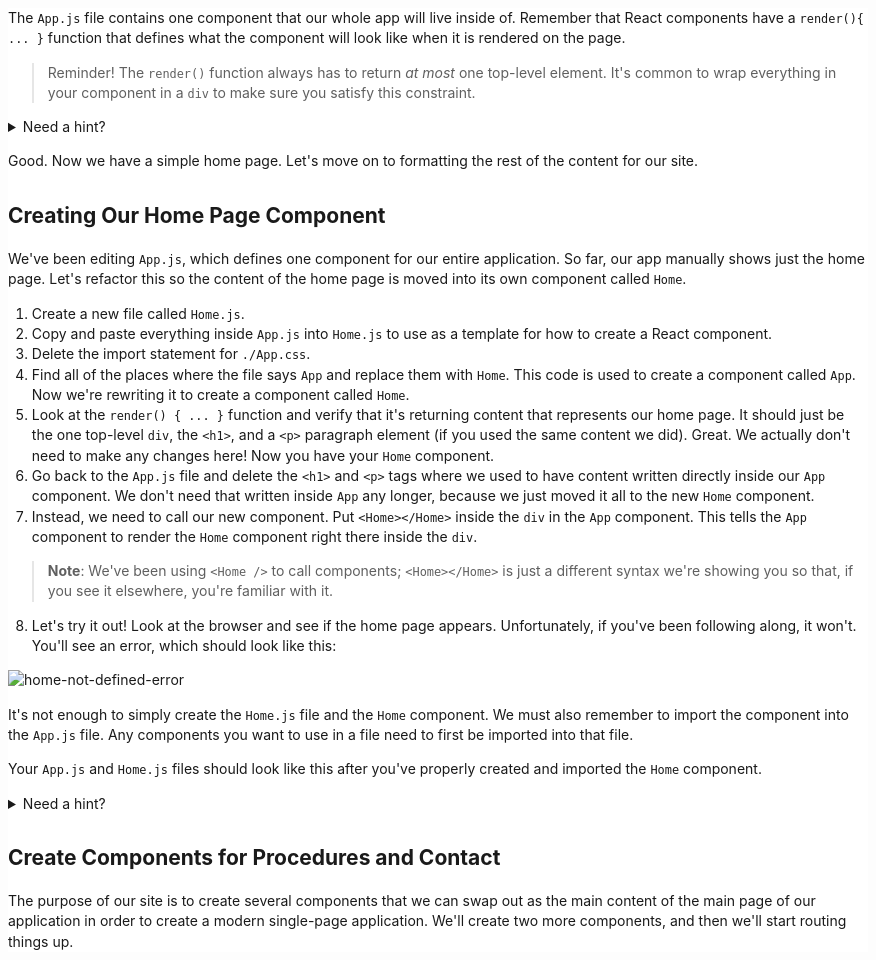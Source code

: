The `App.js` file contains one component that our whole app will live inside of. Remember that React components have a `render(){ ... }` function that defines what the component will look like when it is rendered on the page.

> Reminder! The `render()` function always has to return *at most* one top-level element. It's common to wrap everything in your component in a `div` to make sure you satisfy this constraint.

<details><summary>Need a hint?</summary></details>

Good. Now we have a simple home page. Let's move on to formatting the rest of the content for our site.

## Creating Our Home Page Component

We've been editing `App.js`, which defines one component for our entire application. So far, our app manually shows just the home page. Let's refactor this so the content of the home page is moved into its own component called `Home`.

1. Create a new file called `Home.js`.
2. Copy and paste everything inside `App.js` into `Home.js` to use as a template for how to create a React component.
3. Delete the import statement for `./App.css`.
4. Find all of the places where the file says `App` and replace them with `Home`. This code is used to create a component called `App`. Now we're rewriting it to create a component called `Home`.
5. Look at the `render() { ... }` function and verify that it's returning content that represents our home page. It should just be the one top-level `div`, the `<h1>`, and a `<p>` paragraph element (if you used the same content we did). Great. We actually don't need to make any changes here! Now you have your `Home` component.
6. Go back to the `App.js` file and delete the `<h1>` and `<p>` tags where we used to have content written directly inside our `App` component. We don't need that written inside `App` any longer, because we just moved it all to the new `Home` component.
7. Instead, we need to call our new component. Put `<Home></Home>` inside the `div` in the `App` component. This tells the `App` component to render the `Home` component right there inside the `div`.

 > **Note**: We've been using `<Home />` to call components; `<Home></Home>` is just a different syntax we're showing you so that, if you see it elsewhere, you're familiar with it.

8. Let's try it out! Look at the browser and see if the home page appears. Unfortunately, if you've been following along, it won't. You'll see an error, which should look like this:

<img width="360" alt="home-not-defined-error" src="https://user-images.githubusercontent.com/4304660/27137933-d2d1b9ec-50e4-11e7-820e-c734eb921d3e.png">

It's not enough to simply create the `Home.js` file and the `Home` component. We must also remember to import the component into the `App.js` file. Any components you want to use in a file need to first be imported into that file.

Your `App.js` and `Home.js` files should look like this after you've properly created and imported the `Home` component.

<details><summary>Need a hint?</summary></details>

## Create Components for Procedures and Contact

The purpose of our site is to create several components that we can swap out as the main content of the main page of our application in order to create a modern single-page application. We'll create two more components, and then we'll start routing things up.

